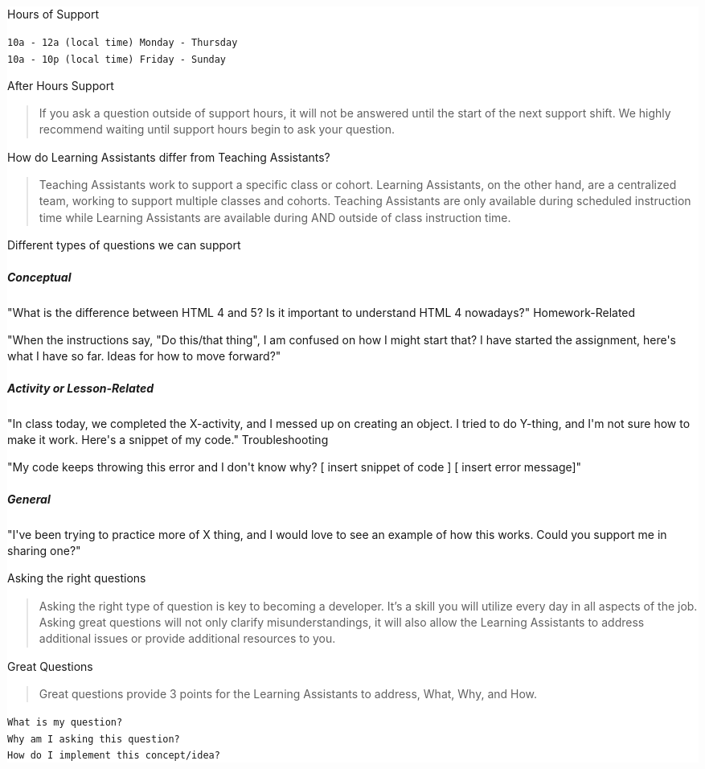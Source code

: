 Hours of Support

```
10a - 12a (local time) Monday - Thursday
10a - 10p (local time) Friday - Sunday
```

After Hours Support

> If you ask a question outside of support hours, it will not be answered until the start of the next support shift. We highly recommend waiting until support hours begin to ask your question.

How do Learning Assistants differ from Teaching Assistants?

> Teaching Assistants work to support a specific class or cohort. Learning Assistants, on the other hand, are a centralized team, working to support multiple classes and cohorts. Teaching Assistants are only available during scheduled instruction time while Learning Assistants are available during AND outside of class instruction time. 


Different types of questions we can support

##### Conceptual 

"What is the difference between HTML 4 and 5? Is it important to understand HTML 4 nowadays?"
Homework-Related 

"When the instructions say, "Do this/that thing", I am confused on how I might start that? I have started the assignment, here's what I have so far. Ideas for how to move forward?"

##### Activity or Lesson-Related 

"In class today, we completed the X-activity, and I messed up on creating an object. I tried to do Y-thing, and I'm not sure how to make it work. Here's a snippet of my code."
Troubleshooting  

"My code keeps throwing this error and I don't know why? [ insert snippet of code ] [ insert error message]"

##### General 

"I've been trying to practice more of X thing, and I would love to see an example of how this works. Could you support me in sharing one?"


Asking the right questions 

> Asking the right type of question is key to becoming a developer. It’s a skill you will utilize every day in all aspects of the job. Asking great questions will not only clarify misunderstandings, it will also allow the Learning Assistants to address additional issues or provide additional resources to you.

Great Questions  

>Great questions provide 3 points for the Learning Assistants to address, What, Why, and How.

```
What is my question?
Why am I asking this question?
How do I implement this concept/idea?
```

